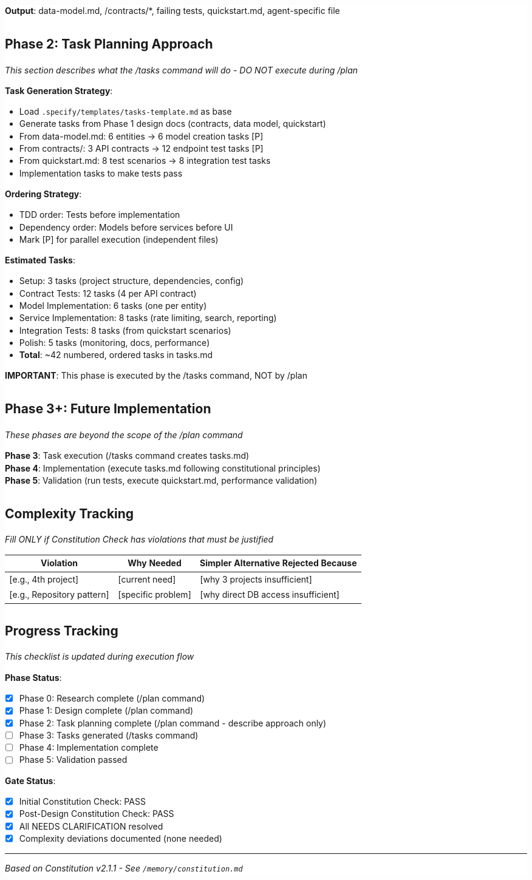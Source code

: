 **Output**: data-model.md, /contracts/*, failing tests, quickstart.md, agent-specific file

## Phase 2: Task Planning Approach
*This section describes what the /tasks command will do - DO NOT execute during /plan*

**Task Generation Strategy**:
- Load `.specify/templates/tasks-template.md` as base
- Generate tasks from Phase 1 design docs (contracts, data model, quickstart)
- From data-model.md: 6 entities → 6 model creation tasks [P]
- From contracts/: 3 API contracts → 12 endpoint test tasks [P]
- From quickstart.md: 8 test scenarios → 8 integration test tasks
- Implementation tasks to make tests pass

**Ordering Strategy**:
- TDD order: Tests before implementation
- Dependency order: Models before services before UI
- Mark [P] for parallel execution (independent files)

**Estimated Tasks**:
- Setup: 3 tasks (project structure, dependencies, config)
- Contract Tests: 12 tasks (4 per API contract)
- Model Implementation: 6 tasks (one per entity)
- Service Implementation: 8 tasks (rate limiting, search, reporting)
- Integration Tests: 8 tasks (from quickstart scenarios)
- Polish: 5 tasks (monitoring, docs, performance)
- **Total**: ~42 numbered, ordered tasks in tasks.md

**IMPORTANT**: This phase is executed by the /tasks command, NOT by /plan

## Phase 3+: Future Implementation
*These phases are beyond the scope of the /plan command*

**Phase 3**: Task execution (/tasks command creates tasks.md)  
**Phase 4**: Implementation (execute tasks.md following constitutional principles)  
**Phase 5**: Validation (run tests, execute quickstart.md, performance validation)

## Complexity Tracking
*Fill ONLY if Constitution Check has violations that must be justified*

| Violation | Why Needed | Simpler Alternative Rejected Because |
|-----------|------------|-------------------------------------|
| [e.g., 4th project] | [current need] | [why 3 projects insufficient] |
| [e.g., Repository pattern] | [specific problem] | [why direct DB access insufficient] |


## Progress Tracking
*This checklist is updated during execution flow*

**Phase Status**:
- [x] Phase 0: Research complete (/plan command)
- [x] Phase 1: Design complete (/plan command)
- [x] Phase 2: Task planning complete (/plan command - describe approach only)
- [ ] Phase 3: Tasks generated (/tasks command)
- [ ] Phase 4: Implementation complete
- [ ] Phase 5: Validation passed

**Gate Status**:
- [x] Initial Constitution Check: PASS
- [x] Post-Design Constitution Check: PASS
- [x] All NEEDS CLARIFICATION resolved
- [x] Complexity deviations documented (none needed)

---
*Based on Constitution v2.1.1 - See `/memory/constitution.md`*
